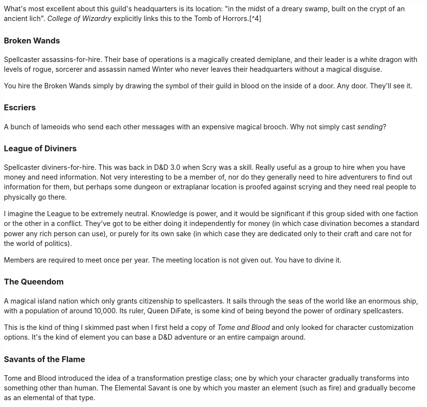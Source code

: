 What's most excellent about this guild's headquarters is its location: "in the
midst of a dreary swamp, built on the crypt of an ancient lich". _College of
Wizardry_ explicitly links this to the Tomb of Horrors.[^4]

### Broken Wands

Spellcaster assassins-for-hire. Their base of operations is a magically created
demiplane, and their leader is a white dragon with levels of rogue, sorcerer and
assassin named Winter who never leaves their headquarters without a magical
disguise.

You hire the Broken Wands simply by drawing the symbol of their guild in blood
on the inside of a door. Any door. They'll see it.

### Escriers

A bunch of lameoids who send each other messages with an expensive magical
brooch. Why not simply cast _sending_?

### League of Diviners

Spellcaster diviners-for-hire. This was back in D&D 3.0 when Scry was a skill.
Really useful as a group to hire when you have money and need information. Not
very interesting to be a member of, nor do they generally need to hire
adventurers to find out information for them, but perhaps some dungeon or
extraplanar location is proofed against scrying and they need real people to
physically go there.

I imagine the League to be extremely neutral. Knowledge is power, and it would
be significant if this group sided with one faction or the other in a conflict.
They've got to be either doing it independently for money (in which case
divination becomes a standard power any rich person can use), or purely for its
own sake (in which case they are dedicated only to their craft and care not for
the world of politics).

Members are required to meet once per year. The meeting location is not given
out. You have to divine it.

### The Queendom

A magical island nation which only grants citizenship to spellcasters. It sails
through the seas of the world like an enormous ship, with a population of around
10,000. Its ruler, Queen DiFate, is some kind of being beyond the power of
ordinary spellcasters.

This is the kind of thing I skimmed past when I first held a copy of _Tome and
Blood_ and only looked for character customization options. It's the kind of
element you can base a D&D adventure or an entire campaign around.

### Savants of the Flame

Tome and Blood introduced the idea of a transformation prestige class; one by
which your character gradually transforms into something other than human. The
Elemental Savant is one by which you master an element (such as fire) and
gradually become as an elemental of that type.


[^1]: Wikipedia gives the etymology of [splatbook](https://en.wikipedia.org/wiki/Splatbook) as a general term for World of Darkness expansions like clanbooks, tribebooks and so on. Posters on USENET called these \*books, with the asterisk meaning "any" in computer jargon, and pronounced "splat" as per old computing slang. The term extended to mean any RPG expansion book to focus on one class, race or the like.
[^2]: Mathghamhna is an old Irish name, pronounced "Mahowna", according to [The History of Ireland](https://books.google.com/books?id=qc0vAAAAMAAJ), said to be originally a family name meaning "bear". According to _College of Wizardry_, Mathghamhna means "College of Wizardry" in the language of the Elders who created the fortress, but like many D&D names, no canon pronunciation is given. Another Irish language reference is the tower, Briocht, meaning a charm or spell.
[^3]: Interviewer: "Can you tell us about your past D&D games?  What kind of games did you run?  Who was your favorite character to play?" Bruce: "I've had several favorite characters, hard to pick just one. Japheth the warlock ..." -- [7 Questions with Bruce R Cordell](https://artificersintuition.blogspot.com/2013/07/7-questions-with-bruce-r-cordell.html)
[^5]: <https://media.wizards.com/2017/dnd/downloads/20170213_Wizrd_Wrlck_UAv2_i48nf.pdf>